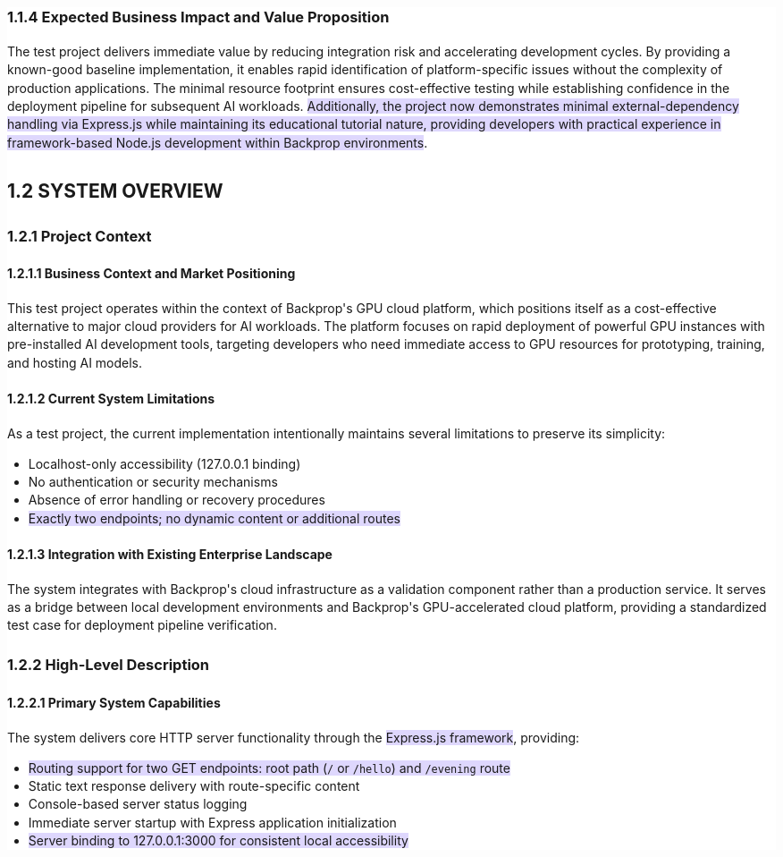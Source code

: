 ### 1.1.4 Expected Business Impact and Value Proposition

The test project delivers immediate value by reducing integration risk and accelerating development cycles. By providing a known-good baseline implementation, it enables rapid identification of platform-specific issues without the complexity of production applications. The minimal resource footprint ensures cost-effective testing while establishing confidence in the deployment pipeline for subsequent AI workloads. <span style="background-color: rgba(91, 57, 243, 0.2)">Additionally, the project now demonstrates minimal external-dependency handling via Express.js while maintaining its educational tutorial nature, providing developers with practical experience in framework-based Node.js development within Backprop environments</span>.

## 1.2 SYSTEM OVERVIEW

### 1.2.1 Project Context

#### 1.2.1.1 Business Context and Market Positioning

This test project operates within the context of Backprop's GPU cloud platform, which positions itself as a cost-effective alternative to major cloud providers for AI workloads. The platform focuses on rapid deployment of powerful GPU instances with pre-installed AI development tools, targeting developers who need immediate access to GPU resources for prototyping, training, and hosting AI models.

#### 1.2.1.2 Current System Limitations

As a test project, the current implementation intentionally maintains several limitations to preserve its simplicity:
- Localhost-only accessibility (127.0.0.1 binding)
- No authentication or security mechanisms
- Absence of error handling or recovery procedures
- <span style="background-color: rgba(91, 57, 243, 0.2)">Exactly two endpoints; no dynamic content or additional routes</span>

#### 1.2.1.3 Integration with Existing Enterprise Landscape

The system integrates with Backprop's cloud infrastructure as a validation component rather than a production service. It serves as a bridge between local development environments and Backprop's GPU-accelerated cloud platform, providing a standardized test case for deployment pipeline verification.

### 1.2.2 High-Level Description

#### 1.2.2.1 Primary System Capabilities

The system delivers core HTTP server functionality through the <span style="background-color: rgba(91, 57, 243, 0.2)">Express.js framework</span>, providing:
- <span style="background-color: rgba(91, 57, 243, 0.2)">Routing support for two GET endpoints: root path (`/` or `/hello`) and `/evening` route</span>
- Static text response delivery with route-specific content
- Console-based server status logging
- Immediate server startup with Express application initialization
- <span style="background-color: rgba(91, 57, 243, 0.2)">Server binding to 127.0.0.1:3000 for consistent local accessibility</span>
